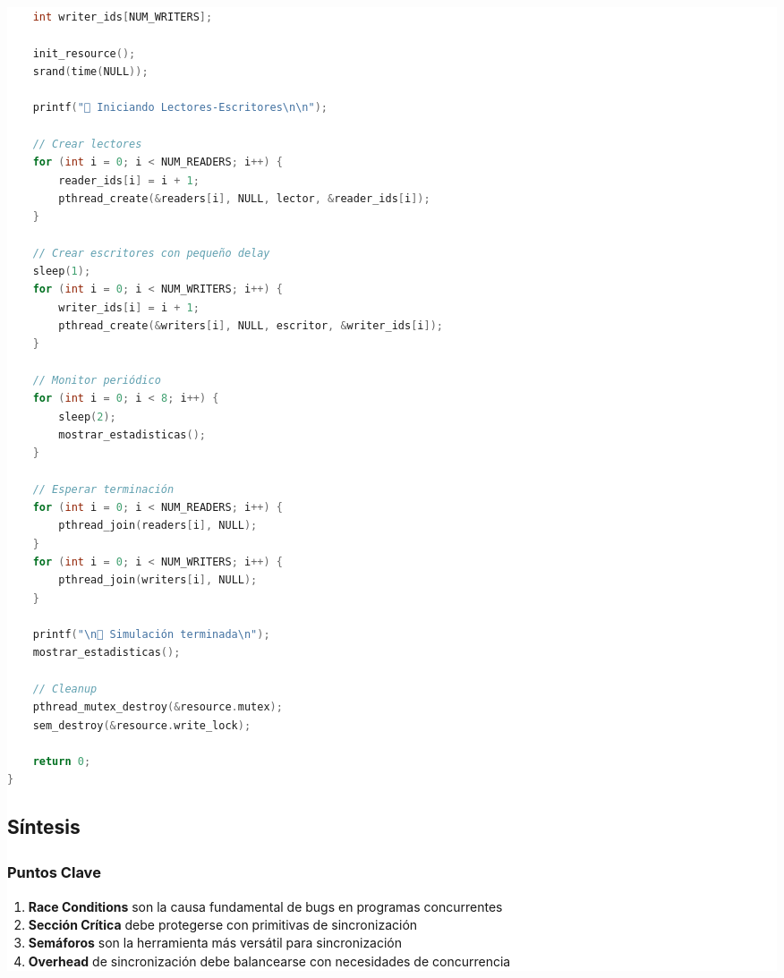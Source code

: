 ```c
    int writer_ids[NUM_WRITERS];
    
    init_resource();
    srand(time(NULL));
    
    printf("🚀 Iniciando Lectores-Escritores\n\n");
    
    // Crear lectores
    for (int i = 0; i < NUM_READERS; i++) {
        reader_ids[i] = i + 1;
        pthread_create(&readers[i], NULL, lector, &reader_ids[i]);
    }
    
    // Crear escritores con pequeño delay
    sleep(1);
    for (int i = 0; i < NUM_WRITERS; i++) {
        writer_ids[i] = i + 1;
        pthread_create(&writers[i], NULL, escritor, &writer_ids[i]);
    }
    
    // Monitor periódico
    for (int i = 0; i < 8; i++) {
        sleep(2);
        mostrar_estadisticas();
    }
    
    // Esperar terminación
    for (int i = 0; i < NUM_READERS; i++) {
        pthread_join(readers[i], NULL);
    }
    for (int i = 0; i < NUM_WRITERS; i++) {
        pthread_join(writers[i], NULL);
    }
    
    printf("\n🏁 Simulación terminada\n");
    mostrar_estadisticas();
    
    // Cleanup
    pthread_mutex_destroy(&resource.mutex);
    sem_destroy(&resource.write_lock);
    
    return 0;
}
```

## Síntesis

### Puntos Clave

1. **Race Conditions** son la causa fundamental de bugs en programas concurrentes
2. **Sección Crítica** debe protegerse con primitivas de sincronización
3. **Semáforos** son la herramienta más versátil para sincronización
5. **Overhead** de sincronización debe balancearse con necesidades de concurrencia
